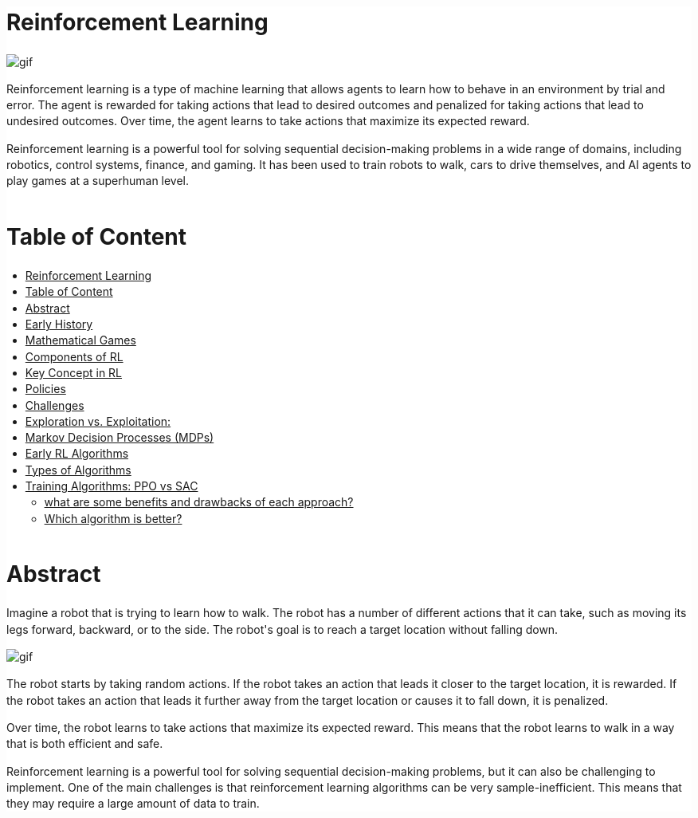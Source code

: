 # Reinforcement Learning

![gif](https://coolinventor.com/wiki/images/0/03/Reinforcement-learning-pacman.gif)

Reinforcement learning is a type of machine learning that allows agents to learn how to behave in an environment by trial and error. The agent is rewarded for taking actions that lead to desired outcomes and penalized for taking actions that lead to undesired outcomes. Over time, the agent learns to take actions that maximize its expected reward.

Reinforcement learning is a powerful tool for solving sequential decision-making problems in a wide range of domains, including robotics, control systems, finance, and gaming. It has been used to train robots to walk, cars to drive themselves, and AI agents to play games at a superhuman level.

# Table of Content
- [Reinforcement Learning](#reinforcement-learning)
- [Table of Content](#table-of-content)
- [Abstract](#abstract)
- [Early History](#early-history)
- [Mathematical Games](#mathematical-games)
- [Components of RL](#components-of-rl)
- [Key Concept in RL](#key-concept-in-rl)
- [Policies](#policies)
- [Challenges](#challenges)
- [Exploration vs. Exploitation:](#exploration-vs-exploitation)
- [Markov Decision Processes (MDPs)](#markov-decision-processes-mdps)
- [Early RL Algorithms](#early-rl-algorithms)
- [Types of Algorithms](#types-of-algorithms)
- [Training Algorithms: PPO vs SAC](#training-algorithms-ppo-vs-sac)
  - [what are some benefits and drawbacks of each approach?](#what-are-some-benefits-and-drawbacks-of-each-approach)
  - [Which algorithm is better?](#which-algorithm-is-better)

# Abstract
Imagine a robot that is trying to learn how to walk. The robot has a number of different actions that it can take, such as moving its legs forward, backward, or to the side. The robot's goal is to reach a target location without falling down.

![gif](https://duet-cdn.vox-cdn.com/thumbor/0x0:600x302/640x427/filters:focal(300x151:301x152):no_upscale():format(webp)/cdn3.vox-cdn.com/uploads/chorus_asset/file/8825373/deepmind_parkour.gif)

The robot starts by taking random actions. If the robot takes an action that leads it closer to the target location, it is rewarded. If the robot takes an action that leads it further away from the target location or causes it to fall down, it is penalized.

Over time, the robot learns to take actions that maximize its expected reward. This means that the robot learns to walk in a way that is both efficient and safe.

Reinforcement learning is a powerful tool for solving sequential decision-making problems, but it can also be challenging to implement. One of the main challenges is that reinforcement learning algorithms can be very sample-inefficient. This means that they may require a large amount of data to train.
